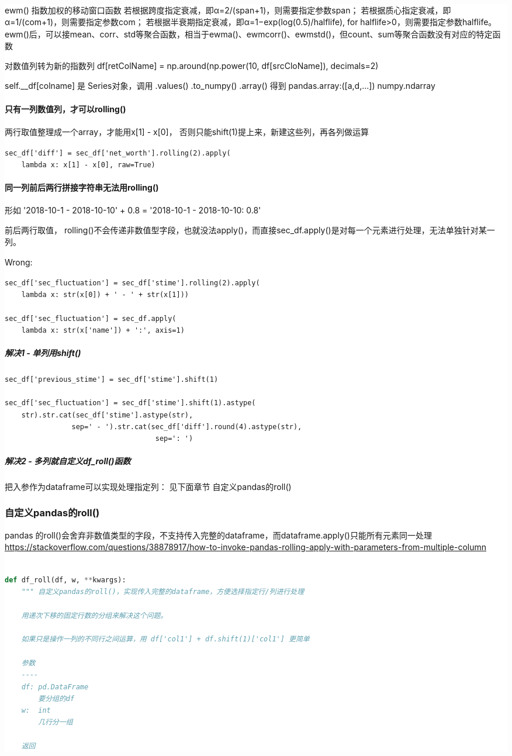 ewm() 指数加权的移动窗口函数
若根据跨度指定衰减，即α=2/(span+1)，则需要指定参数span；
若根据质心指定衰减，即α=1/(com+1)，则需要指定参数com；
若根据半衰期指定衰减，即α=1−exp(log(0.5)/halflife), for halflife>0，则需要指定参数halflife。
ewm()后，可以接mean、corr、std等聚合函数，相当于ewma()、ewmcorr()、ewmstd()，但count、sum等聚合函数没有对应的特定函数

对数值列转为新的指数列
df[retColName] = np.around(np.power(10, df[srcCloName]), decimals=2)

self.__df[colname] 是 Series对象，调用 .values() .to_numpy() .array()
得到 pandas.array:([a,d,...]) numpy.ndarray

#### 只有一列数值列，才可以rolling()

两行取值整理成一个array，才能用x[1] - x[0]，
否则只能shift(1)提上来，新建这些列，再各列做运算

    sec_df['diff'] = sec_df['net_worth'].rolling(2).apply(
        lambda x: x[1] - x[0], raw=True)

#### 同一列前后两行拼接字符串无法用rolling()

形如 '2018-10-1 - 2018-10-10' + 0.8 = '2018-10-1 - 2018-10-10: 0.8'

前后两行取值， rolling()不会传递非数值型字段，也就没法apply()，而直接sec_df.apply()是对每一个元素进行处理，无法单独针对某一列。

Wrong:

    sec_df['sec_fluctuation'] = sec_df['stime'].rolling(2).apply(
        lambda x: str(x[0]) + ' - ' + str(x[1]))

    sec_df['sec_fluctuation'] = sec_df.apply(
        lambda x: str(x['name']) + ':', axis=1)

##### 解决1 - 单列用shift()

    sec_df['previous_stime'] = sec_df['stime'].shift(1)

    sec_df['sec_fluctuation'] = sec_df['stime'].shift(1).astype(
        str).str.cat(sec_df['stime'].astype(str),
                    sep=' - ').str.cat(sec_df['diff'].round(4).astype(str),
                                        sep=': ')

##### 解决2 - 多列就自定义df_roll()函数

把入参作为dataframe可以实现处理指定列： 见下面章节 自定义pandas的roll()

### 自定义pandas的roll()

pandas 的roll()会舍弃非数值类型的字段，不支持传入完整的dataframe，而dataframe.apply()只能所有元素同一处理
<https://stackoverflow.com/questions/38878917/how-to-invoke-pandas-rolling-apply-with-parameters-from-multiple-column>

```python

def df_roll(df, w, **kwargs):
    """ 自定义pandas的roll()，实现传入完整的dataframe，方便选择指定行/列进行处理

    用递次下移的固定行数的分组来解决这个问题。

    如果只是操作一列的不同行之间运算，用 df['col1'] + df.shift(1)['col1'] 更简单

    参数
    ----
    df: pd.DataFrame
        要分组的df
    w:  int
        几行分一组

    返回
```